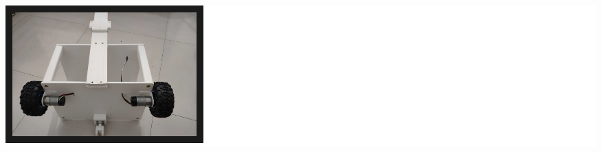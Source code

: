 ​                                                      <img src="image/机器人底盘2.jpg" alt="机器人底盘2" height="180" border="10" />